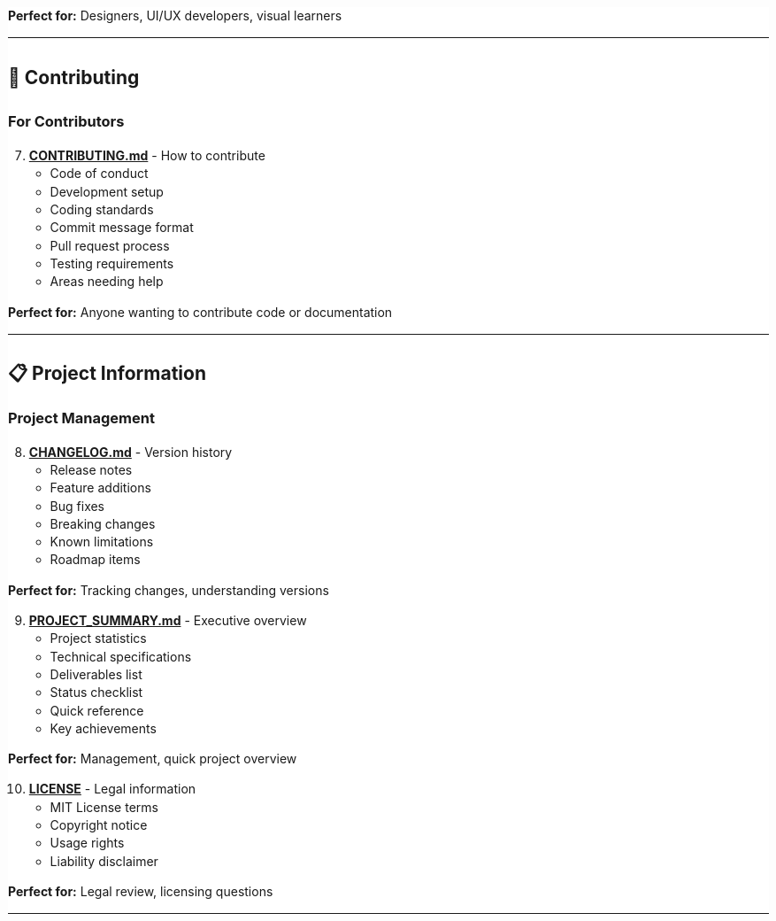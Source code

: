 **Perfect for:** Designers, UI/UX developers, visual learners

---

## 🤝 Contributing

### For Contributors

7. **[CONTRIBUTING.md](CONTRIBUTING.md)** - How to contribute
   - Code of conduct
   - Development setup
   - Coding standards
   - Commit message format
   - Pull request process
   - Testing requirements
   - Areas needing help

**Perfect for:** Anyone wanting to contribute code or documentation

---

## 📋 Project Information

### Project Management

8. **[CHANGELOG.md](CHANGELOG.md)** - Version history
   - Release notes
   - Feature additions
   - Bug fixes
   - Breaking changes
   - Known limitations
   - Roadmap items

**Perfect for:** Tracking changes, understanding versions

9. **[PROJECT_SUMMARY.md](PROJECT_SUMMARY.md)** - Executive overview
   - Project statistics
   - Technical specifications
   - Deliverables list
   - Status checklist
   - Quick reference
   - Key achievements

**Perfect for:** Management, quick project overview

10. **[LICENSE](LICENSE)** - Legal information
    - MIT License terms
    - Copyright notice
    - Usage rights
    - Liability disclaimer

**Perfect for:** Legal review, licensing questions

---
